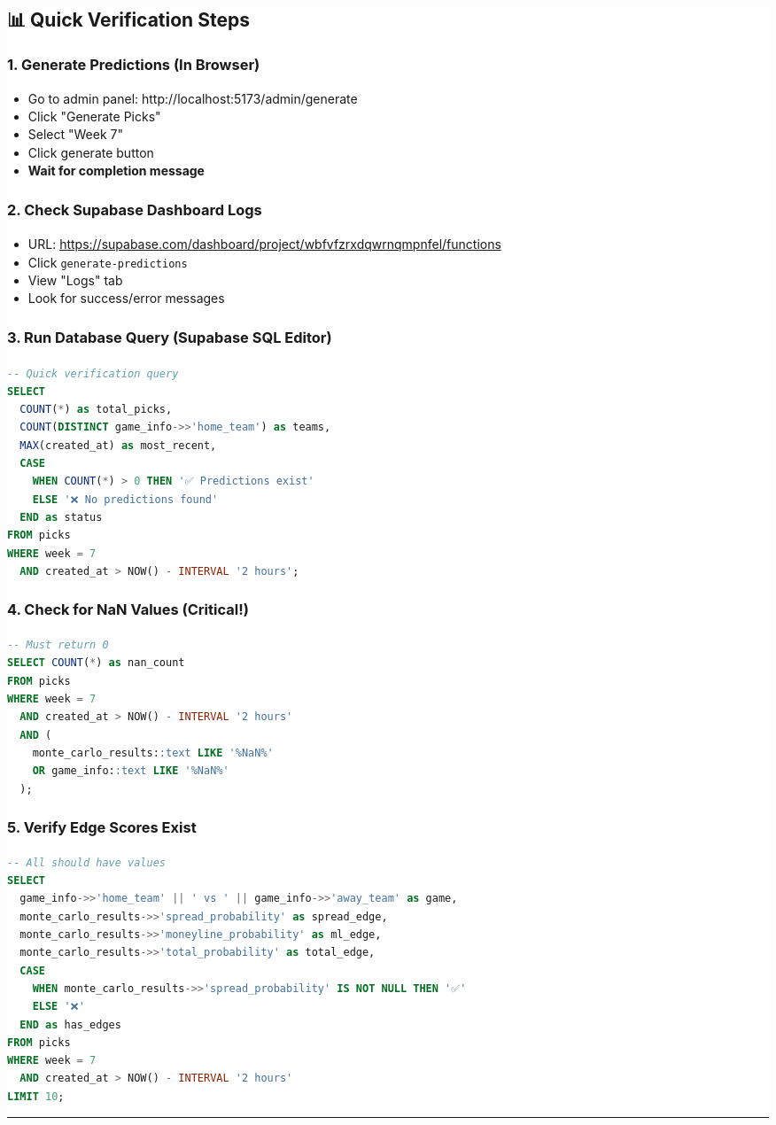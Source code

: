 
## 📊 Quick Verification Steps

### 1. Generate Predictions (In Browser)
- Go to admin panel: http://localhost:5173/admin/generate
- Click "Generate Picks"
- Select "Week 7"
- Click generate button
- **Wait for completion message**

### 2. Check Supabase Dashboard Logs
- URL: https://supabase.com/dashboard/project/wbfvfzrxdqwrnqmpnfel/functions
- Click `generate-predictions`
- View "Logs" tab
- Look for success/error messages

### 3. Run Database Query (Supabase SQL Editor)
```sql
-- Quick verification query
SELECT 
  COUNT(*) as total_picks,
  COUNT(DISTINCT game_info->>'home_team') as teams,
  MAX(created_at) as most_recent,
  CASE 
    WHEN COUNT(*) > 0 THEN '✅ Predictions exist'
    ELSE '❌ No predictions found'
  END as status
FROM picks
WHERE week = 7
  AND created_at > NOW() - INTERVAL '2 hours';
```

### 4. Check for NaN Values (Critical!)
```sql
-- Must return 0
SELECT COUNT(*) as nan_count
FROM picks
WHERE week = 7
  AND created_at > NOW() - INTERVAL '2 hours'
  AND (
    monte_carlo_results::text LIKE '%NaN%'
    OR game_info::text LIKE '%NaN%'
  );
```

### 5. Verify Edge Scores Exist
```sql
-- All should have values
SELECT 
  game_info->>'home_team' || ' vs ' || game_info->>'away_team' as game,
  monte_carlo_results->>'spread_probability' as spread_edge,
  monte_carlo_results->>'moneyline_probability' as ml_edge,
  monte_carlo_results->>'total_probability' as total_edge,
  CASE 
    WHEN monte_carlo_results->>'spread_probability' IS NOT NULL THEN '✅'
    ELSE '❌'
  END as has_edges
FROM picks
WHERE week = 7
  AND created_at > NOW() - INTERVAL '2 hours'
LIMIT 10;
```

---
